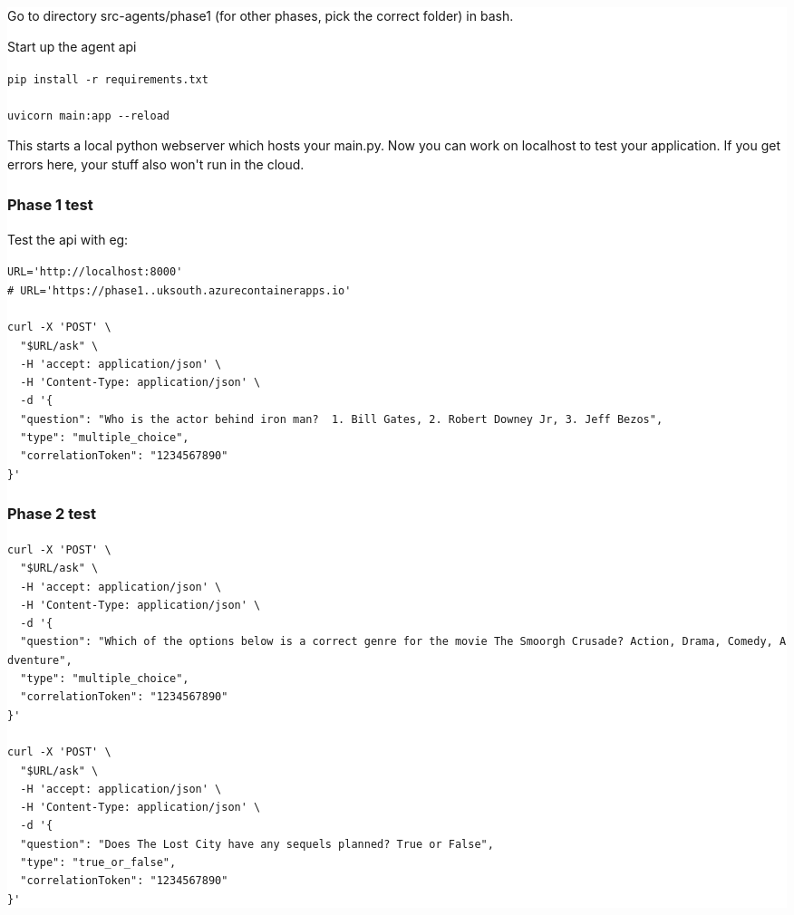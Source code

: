 Go to directory src-agents/phase1 (for other phases, pick the correct folder) in bash.

Start up the agent api
```
pip install -r requirements.txt

uvicorn main:app --reload
```

This starts a local python webserver which hosts your main.py. Now you can work on localhost to test your application. If you get errors here, your stuff also won't run in the cloud.

### Phase 1 test

Test the api with eg:
```
URL='http://localhost:8000'
# URL='https://phase1..uksouth.azurecontainerapps.io'

curl -X 'POST' \
  "$URL/ask" \
  -H 'accept: application/json' \
  -H 'Content-Type: application/json' \
  -d '{
  "question": "Who is the actor behind iron man?  1. Bill Gates, 2. Robert Downey Jr, 3. Jeff Bezos",
  "type": "multiple_choice",
  "correlationToken": "1234567890"
}'
```

### Phase 2 test

```
curl -X 'POST' \
  "$URL/ask" \
  -H 'accept: application/json' \
  -H 'Content-Type: application/json' \
  -d '{
  "question": "Which of the options below is a correct genre for the movie The Smoorgh Crusade? Action, Drama, Comedy, Adventure",
  "type": "multiple_choice",
  "correlationToken": "1234567890"
}'

curl -X 'POST' \
  "$URL/ask" \
  -H 'accept: application/json' \
  -H 'Content-Type: application/json' \
  -d '{
  "question": "Does The Lost City have any sequels planned? True or False",
  "type": "true_or_false",
  "correlationToken": "1234567890"
}'
```
